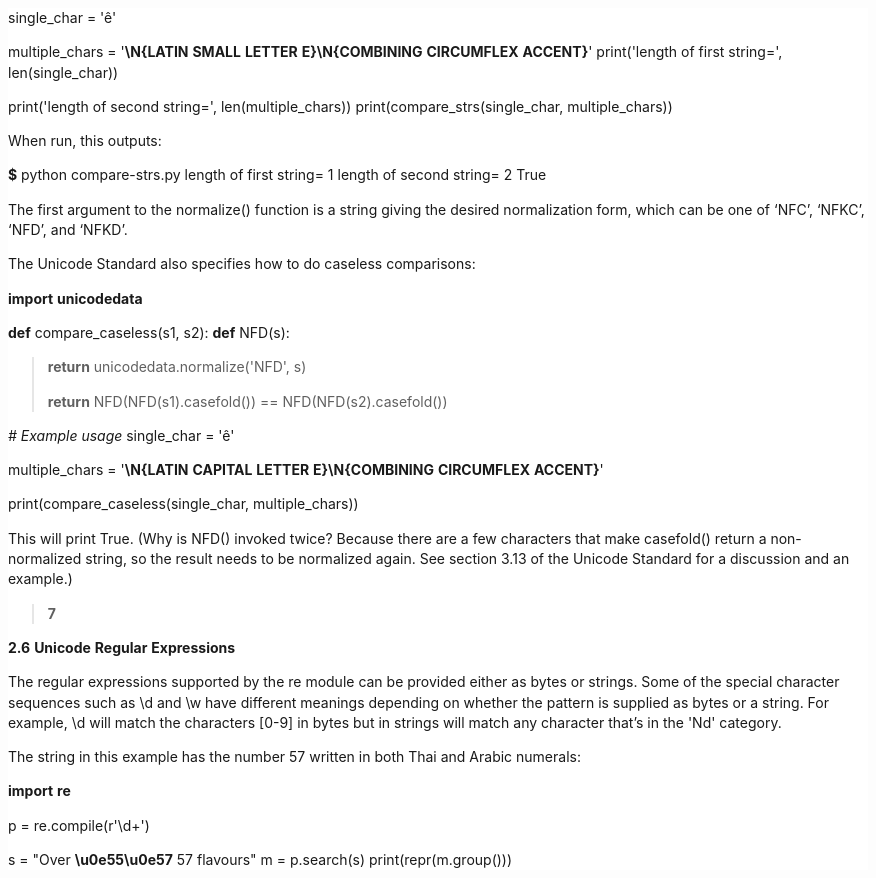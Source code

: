 single_char = 'ê'

multiple_chars = '**\N{LATIN** **SMALL** **LETTER** **E}\N{COMBINING**
**CIRCUMFLEX** **ACCENT}**' print('length of first string=',
len(single_char))

print('length of second string=', len(multiple_chars))
print(compare_strs(single_char, multiple_chars))

When run, this outputs:

**\$** python compare-strs.py length of first string= 1 length of second
string= 2 True

The first argument to the normalize() function is a string giving the
desired normalization form, which can be one of ‘NFC’, ‘NFKC’, ‘NFD’,
and ‘NFKD’.

The Unicode Standard also specifies how to do caseless comparisons:

**import** **unicodedata**

**def** compare_caseless(s1, s2): **def** NFD(s):

> **return** unicodedata.normalize('NFD', s)
>
> **return** NFD(NFD(s1).casefold()) == NFD(NFD(s2).casefold())

*\#* *Example* *usage* single_char = 'ê'

multiple_chars = '**\N{LATIN** **CAPITAL** **LETTER** **E}\N{COMBINING**
**CIRCUMFLEX** **ACCENT}**'

print(compare_caseless(single_char, multiple_chars))

This will print True. (Why is NFD() invoked twice? Because there are a
few characters that make casefold() return a non-normalized string, so
the result needs to be normalized again. See section 3.13 of the Unicode
Standard for a discussion and an example.)

> **7**

**2.6** **Unicode** **Regular** **Expressions**

The regular expressions supported by the re module can be provided
either as bytes or strings. Some of the special character sequences such
as \d and \w have different meanings depending on whether the pattern is
supplied as bytes or a string. For example, \d will match the characters
\[0-9\] in bytes but in strings will match any character that’s in the
'Nd' category.

The string in this example has the number 57 written in both Thai and
Arabic numerals:

**import** **re**

p = re.compile(r'\d+')

s = "Over **\u0e55\u0e57** 57 flavours" m = p.search(s)
print(repr(m.group()))
